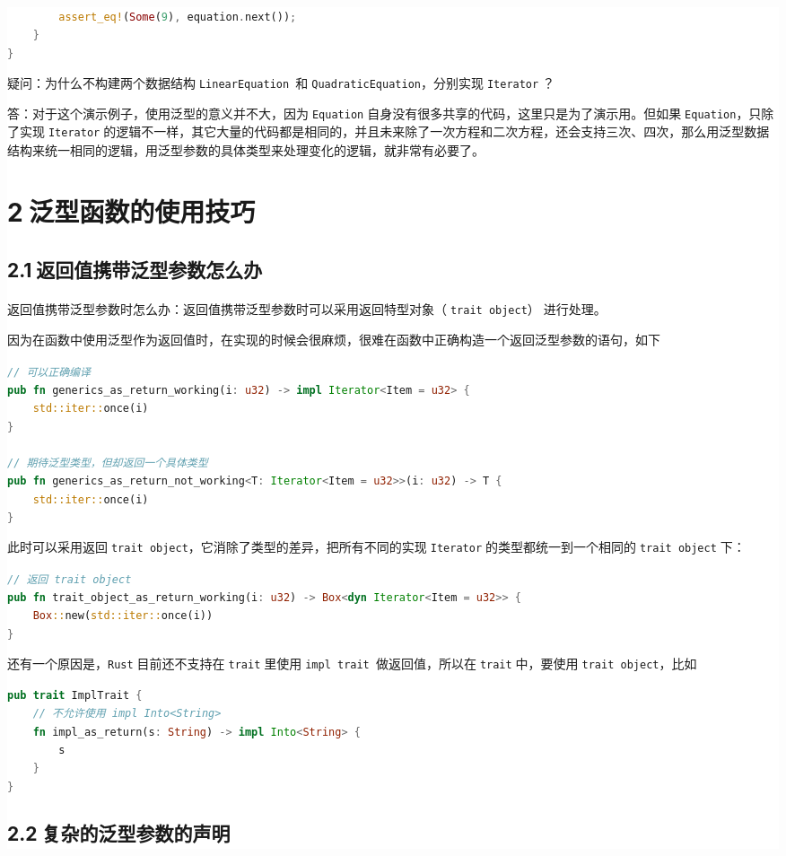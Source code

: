 ```rust
        assert_eq!(Some(9), equation.next());
    }
}
```

疑问：为什么不构建两个数据结构 `LinearEquation `和 `QuadraticEquation`，分别实现 `Iterator` ？

答：对于这个演示例子，使用泛型的意义并不大，因为 `Equation` 自身没有很多共享的代码，这里只是为了演示用。但如果 `Equation`，只除了实现 `Iterator` 的逻辑不一样，其它大量的代码都是相同的，并且未来除了一次方程和二次方程，还会支持三次、四次，那么用泛型数据结构来统一相同的逻辑，用泛型参数的具体类型来处理变化的逻辑，就非常有必要了。



# 2 泛型函数的使用技巧

## 2.1 返回值携带泛型参数怎么办

返回值携带泛型参数时怎么办：返回值携带泛型参数时可以采用返回特型对象（ `trait object`） 进行处理。



因为在函数中使用泛型作为返回值时，在实现的时候会很麻烦，很难在函数中正确构造一个返回泛型参数的语句，如下

```rust
// 可以正确编译
pub fn generics_as_return_working(i: u32) -> impl Iterator<Item = u32> {
    std::iter::once(i)
}

// 期待泛型类型，但却返回一个具体类型
pub fn generics_as_return_not_working<T: Iterator<Item = u32>>(i: u32) -> T {
    std::iter::once(i)
}
```

此时可以采用返回 `trait object`，它消除了类型的差异，把所有不同的实现 `Iterator` 的类型都统一到一个相同的 `trait object` 下：

```rust
// 返回 trait object
pub fn trait_object_as_return_working(i: u32) -> Box<dyn Iterator<Item = u32>> {
    Box::new(std::iter::once(i))
}
```

还有一个原因是，`Rust` 目前还不支持在 `trait` 里使用 `impl trait `做返回值，所以在 `trait` 中，要使用 `trait object`，比如

```rust
pub trait ImplTrait {
    // 不允许使用 impl Into<String>
    fn impl_as_return(s: String) -> impl Into<String> {
        s
    }
}
```



## 2.2 复杂的泛型参数的声明
